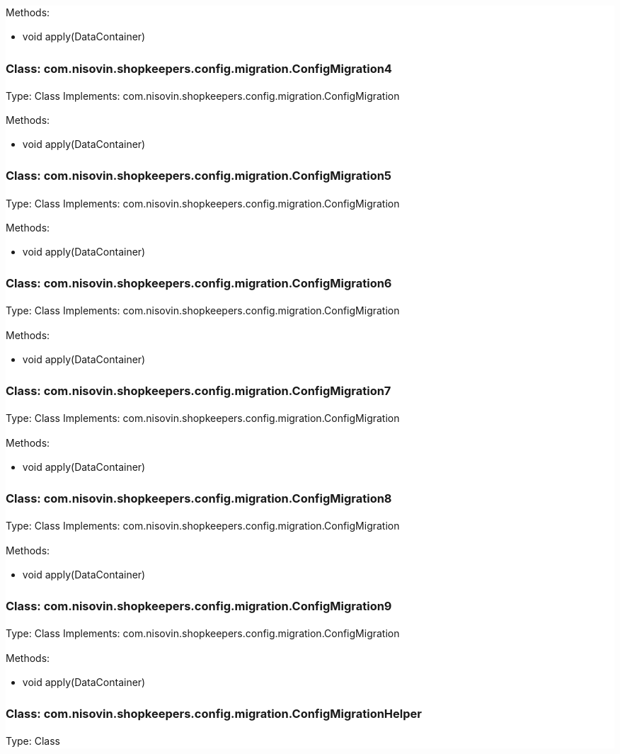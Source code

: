 Methods:
- void apply(DataContainer)

### Class: com.nisovin.shopkeepers.config.migration.ConfigMigration4
Type: Class
Implements: com.nisovin.shopkeepers.config.migration.ConfigMigration

Methods:
- void apply(DataContainer)

### Class: com.nisovin.shopkeepers.config.migration.ConfigMigration5
Type: Class
Implements: com.nisovin.shopkeepers.config.migration.ConfigMigration

Methods:
- void apply(DataContainer)

### Class: com.nisovin.shopkeepers.config.migration.ConfigMigration6
Type: Class
Implements: com.nisovin.shopkeepers.config.migration.ConfigMigration

Methods:
- void apply(DataContainer)

### Class: com.nisovin.shopkeepers.config.migration.ConfigMigration7
Type: Class
Implements: com.nisovin.shopkeepers.config.migration.ConfigMigration

Methods:
- void apply(DataContainer)

### Class: com.nisovin.shopkeepers.config.migration.ConfigMigration8
Type: Class
Implements: com.nisovin.shopkeepers.config.migration.ConfigMigration

Methods:
- void apply(DataContainer)

### Class: com.nisovin.shopkeepers.config.migration.ConfigMigration9
Type: Class
Implements: com.nisovin.shopkeepers.config.migration.ConfigMigration

Methods:
- void apply(DataContainer)

### Class: com.nisovin.shopkeepers.config.migration.ConfigMigrationHelper
Type: Class

